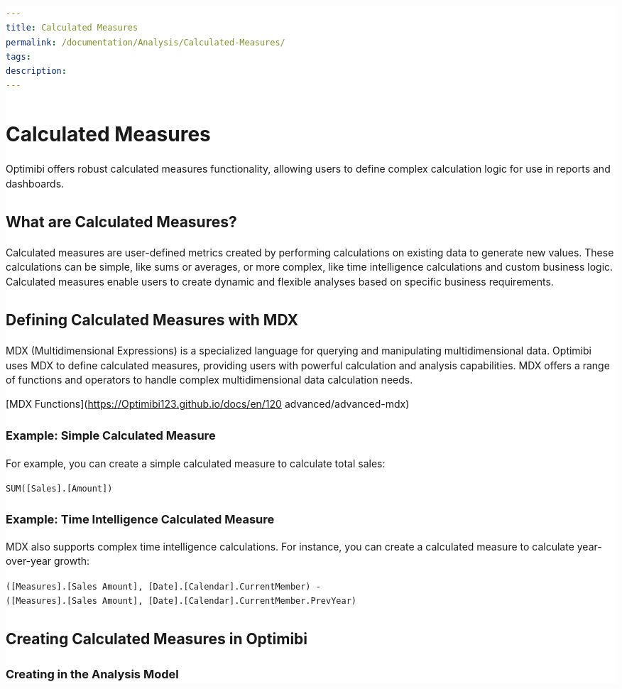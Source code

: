 ```yaml
---
title: Calculated Measures
permalink: /documentation/Analysis/Calculated-Measures/
tags:
description: 
---
```

# Calculated Measures

Optimibi offers robust calculated measures functionality, allowing users to define complex calculation logic for use in reports and dashboards.

## What are Calculated Measures?

Calculated measures are user-defined metrics created by performing calculations on existing data to generate new values. These calculations can be simple, like sums or averages, or more complex, like time intelligence calculations and custom business logic. Calculated measures enable users to create dynamic and flexible analyses based on specific business requirements.

## Defining Calculated Measures with MDX

MDX (Multidimensional Expressions) is a specialized language for querying and manipulating multidimensional data. Optimibi uses MDX to define calculated measures, providing users with powerful calculation and analysis capabilities. MDX offers a range of functions and operators to handle complex multidimensional data calculation needs.

[MDX Functions](https://Optimibi123.github.io/docs/en/120 advanced/advanced-mdx)

### Example: Simple Calculated Measure

For example, you can create a simple calculated measure to calculate total sales:

```
SUM([Sales].[Amount])
```

### Example: Time Intelligence Calculated Measure

MDX also supports complex time intelligence calculations. For instance, you can create a calculated measure to calculate year-over-year growth:

```
([Measures].[Sales Amount], [Date].[Calendar].CurrentMember) - 
([Measures].[Sales Amount], [Date].[Calendar].CurrentMember.PrevYear)
```

## Creating Calculated Measures in Optimibi

### Creating in the Analysis Model
